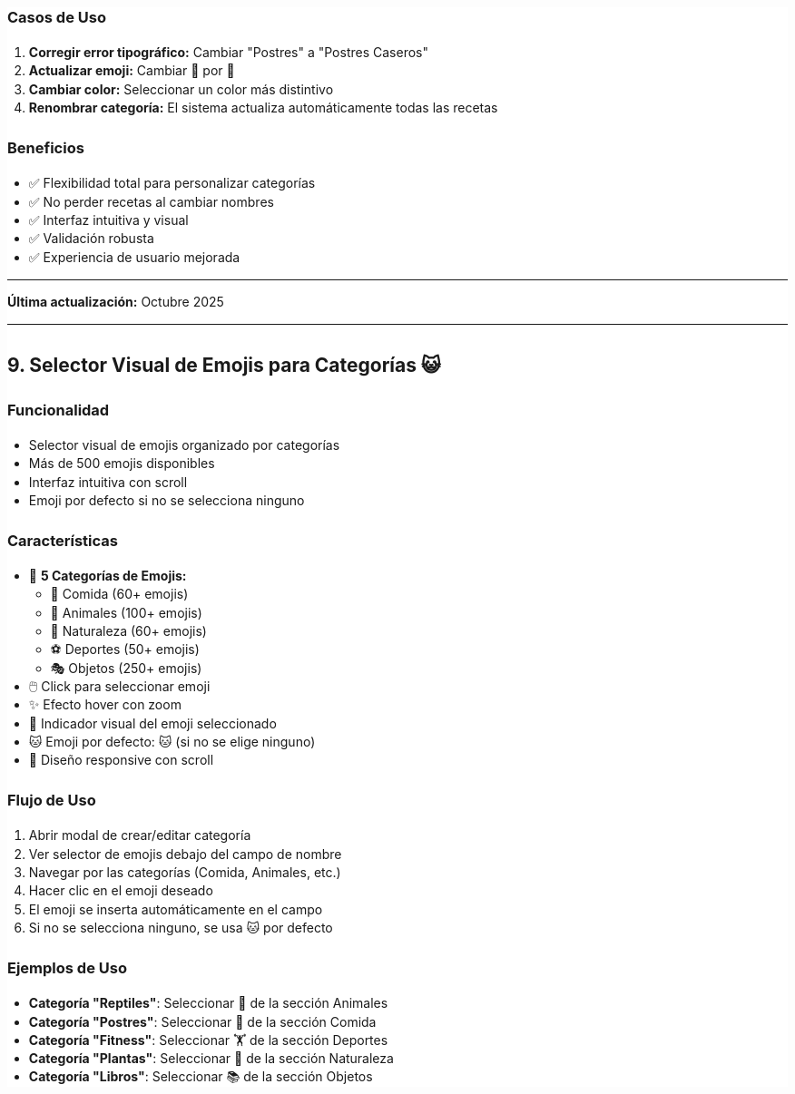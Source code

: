 ### Casos de Uso
1. **Corregir error tipográfico:** Cambiar "Postres" a "Postres Caseros"
2. **Actualizar emoji:** Cambiar 🍰 por 🧁
3. **Cambiar color:** Seleccionar un color más distintivo
4. **Renombrar categoría:** El sistema actualiza automáticamente todas las recetas

### Beneficios
- ✅ Flexibilidad total para personalizar categorías
- ✅ No perder recetas al cambiar nombres
- ✅ Interfaz intuitiva y visual
- ✅ Validación robusta
- ✅ Experiencia de usuario mejorada

---

**Última actualización:** Octubre 2025


---

## 9. Selector Visual de Emojis para Categorías 😺

### Funcionalidad
- Selector visual de emojis organizado por categorías
- Más de 500 emojis disponibles
- Interfaz intuitiva con scroll
- Emoji por defecto si no se selecciona ninguno

### Características
- 🎨 **5 Categorías de Emojis:**
  - 🍕 Comida (60+ emojis)
  - 🐾 Animales (100+ emojis)
  - 🌿 Naturaleza (60+ emojis)
  - ⚽ Deportes (50+ emojis)
  - 🎭 Objetos (250+ emojis)
- 🖱️ Click para seleccionar emoji
- ✨ Efecto hover con zoom
- 🎯 Indicador visual del emoji seleccionado
- 🐱 Emoji por defecto: 🐱 (si no se elige ninguno)
- 📱 Diseño responsive con scroll

### Flujo de Uso
1. Abrir modal de crear/editar categoría
2. Ver selector de emojis debajo del campo de nombre
3. Navegar por las categorías (Comida, Animales, etc.)
4. Hacer clic en el emoji deseado
5. El emoji se inserta automáticamente en el campo
6. Si no se selecciona ninguno, se usa 🐱 por defecto

### Ejemplos de Uso
- **Categoría "Reptiles"**: Seleccionar 🦎 de la sección Animales
- **Categoría "Postres"**: Seleccionar 🍰 de la sección Comida
- **Categoría "Fitness"**: Seleccionar 🏋️ de la sección Deportes
- **Categoría "Plantas"**: Seleccionar 🌱 de la sección Naturaleza
- **Categoría "Libros"**: Seleccionar 📚 de la sección Objetos
